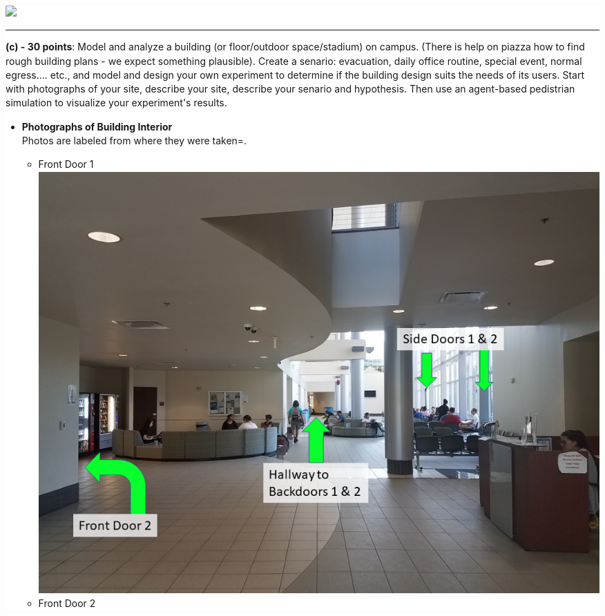 ![](https://github.com/staticninja/IDS6938-SimulationTechniques/blob/master/Homework3/images/Maze%20RT%20Error.gif)

***
**(c) - 30 points**: Model and analyze a building (or floor/outdoor space/stadium) on campus. (There is help on piazza how to find rough building plans - we expect something plausible). Create a senario: evacuation, daily office routine, special event, normal egress.... etc., and model and design your own experiment to determine if the building design suits the needs of its users. Start with photographs of your site, describe your site, describe your senario and hypothesis. Then use an agent-based pedistrian simulation to visualize your experiment's results.

* **Photographs of Building Interior**<br>
Photos are labeled from where they were taken=.

	* Front Door 1<br>
![](https://github.com/staticninja/IDS6938-SimulationTechniques/blob/master/Homework3/images/frontdoor1.PNG)
	* Front Door 2<br>